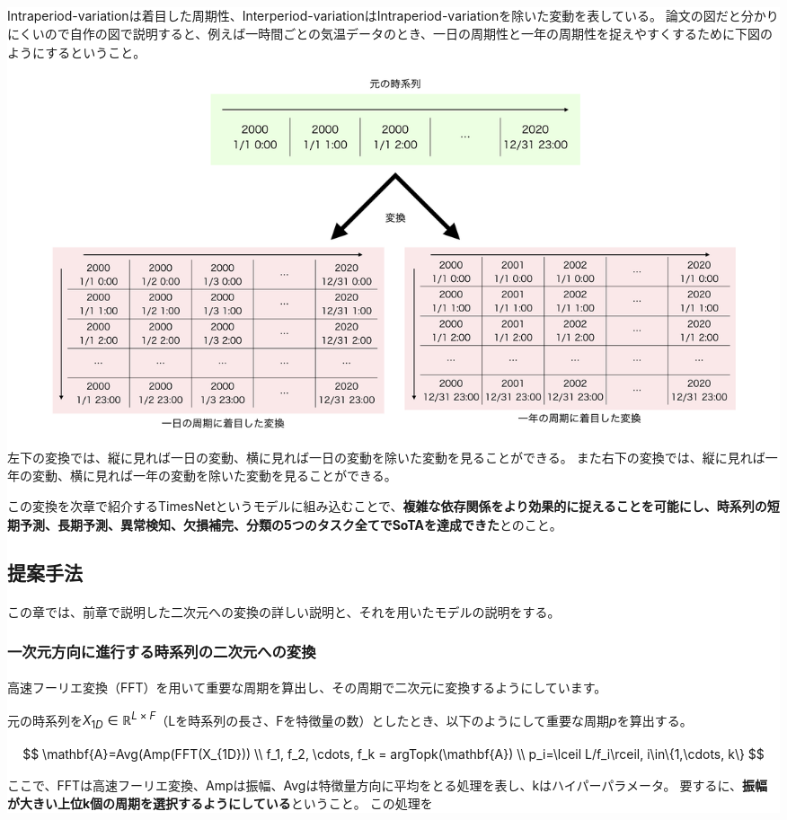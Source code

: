 Intraperiod-variationは着目した周期性、Interperiod-variationはIntraperiod-variationを除いた変動を表している。
論文の図だと分かりにくいので自作の図で説明すると、例えば一時間ごとの気温データのとき、一日の周期性と一年の周期性を捉えやすくするために下図のようにするということ。

<p align="center">
<img width="90%" src="/assets/img/TimesNet/2d_.png" alt="image_error">
</p>

左下の変換では、縦に見れば一日の変動、横に見れば一日の変動を除いた変動を見ることができる。
また右下の変換では、縦に見れば一年の変動、横に見れば一年の変動を除いた変動を見ることができる。

この変換を次章で紹介するTimesNetというモデルに組み込むことで、**複雑な依存関係をより効果的に捉えることを可能にし、時系列の短期予測、長期予測、異常検知、欠損補完、分類の5つのタスク全てでSoTAを達成できた**とのこと。

## 提案手法
この章では、前章で説明した二次元への変換の詳しい説明と、それを用いたモデルの説明をする。

### 一次元方向に進行する時系列の二次元への変換

高速フーリエ変換（FFT）を用いて重要な周期を算出し、その周期で二次元に変換するようにしています。

元の時系列を$X_{1D}\in\mathbb{R}^{L\times F}$（Lを時系列の長さ、Fを特徴量の数）としたとき、以下のようにして重要な周期$p$を算出する。

$$
\mathbf{A}=Avg(Amp(FFT(X_{1D})) \\
f_1, f_2, \cdots, f_k = argTopk(\mathbf{A}) \\
p_i=\lceil L/f_i\rceil, i\in\{1,\cdots, k\}
$$

ここで、FFTは高速フーリエ変換、Ampは振幅、Avgは特徴量方向に平均をとる処理を表し、kはハイパーパラメータ。
要するに、**振幅が大きい上位k個の周期を選択するようにしている**ということ。
この処理を

